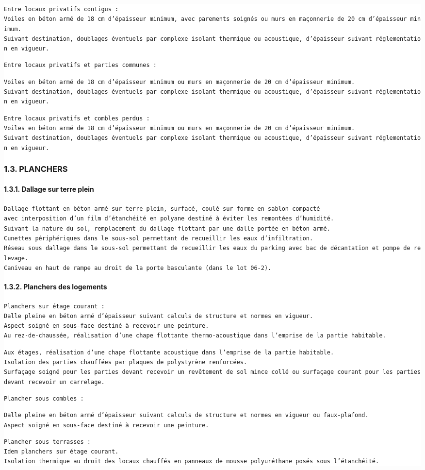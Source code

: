 ```
Entre locaux privatifs contigus :
Voiles en béton armé de 18 cm d’épaisseur minimum, avec parements soignés ou murs en maçonnerie de 20 cm d’épaisseur minimum.
Suivant destination, doublages éventuels par complexe isolant thermique ou acoustique, d’épaisseur suivant réglementation en vigueur.
```
```
Entre locaux privatifs et parties communes :
```
```
Voiles en béton armé de 18 cm d’épaisseur minimum ou murs en maçonnerie de 20 cm d’épaisseur minimum.
Suivant destination, doublages éventuels par complexe isolant thermique ou acoustique, d’épaisseur suivant réglementation en vigueur.
```
```
Entre locaux privatifs et combles perdus :
Voiles en béton armé de 18 cm d’épaisseur minimum ou murs en maçonnerie de 20 cm d’épaisseur minimum.
Suivant destination, doublages éventuels par complexe isolant thermique ou acoustique, d’épaisseur suivant réglementation en vigueur.
```
### 1.3. PLANCHERS

#### 1.3.1. Dallage sur terre plein

```
Dallage flottant en béton armé sur terre plein, surfacé, coulé sur forme en sablon compacté
avec interposition d’un film d’étanchéité en polyane destiné à éviter les remontées d’humidité.
Suivant la nature du sol, remplacement du dallage flottant par une dalle portée en béton armé.
Cunettes périphériques dans le sous-sol permettant de recueillir les eaux d’infiltration.
Réseau sous dallage dans le sous-sol permettant de recueillir les eaux du parking avec bac de décantation et pompe de relevage.
Caniveau en haut de rampe au droit de la porte basculante (dans le lot 06-2).
```
#### 1.3.2. Planchers des logements

```
Planchers sur étage courant :
Dalle pleine en béton armé d’épaisseur suivant calculs de structure et normes en vigueur.
Aspect soigné en sous-face destiné à recevoir une peinture.
Au rez-de-chaussée, réalisation d’une chape flottante thermo-acoustique dans l’emprise de la partie habitable.
```


```
Aux étages, réalisation d’une chape flottante acoustique dans l’emprise de la partie habitable.
Isolation des parties chauffées par plaques de polystyrène renforcées.
Surfaçage soigné pour les parties devant recevoir un revêtement de sol mince collé ou surfaçage courant pour les parties devant recevoir un carrelage.
```
```
Plancher sous combles :
```
```
Dalle pleine en béton armé d’épaisseur suivant calculs de structure et normes en vigueur ou faux-plafond.
Aspect soigné en sous-face destiné à recevoir une peinture.
```
```
Plancher sous terrasses :
Idem planchers sur étage courant.
Isolation thermique au droit des locaux chauffés en panneaux de mousse polyuréthane posés sous l’étanchéité.
```